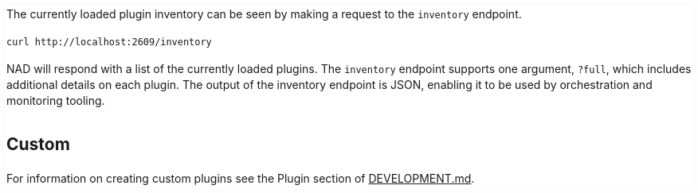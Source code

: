 The currently loaded plugin inventory can be seen by making a request to the `inventory` endpoint.

`curl http://localhost:2609/inventory`

NAD will respond with a list of the currently loaded plugins. The `inventory` endpoint supports one argument, `?full`, which includes additional details on each plugin. The output of the inventory endpoint is JSON, enabling it to be used by orchestration and monitoring tooling.

## Custom

For information on creating custom plugins see the Plugin section of [DEVELOPMENT.md](DEVELOPMENT.md#plugins).
